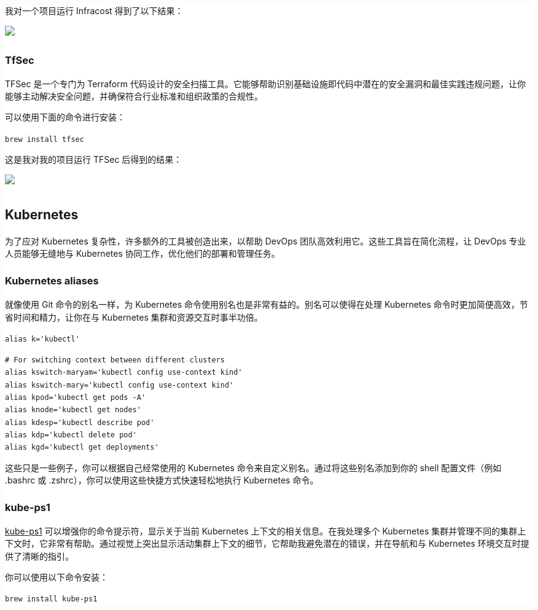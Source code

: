 我对一个项目运行 Infracost 得到了以下结果：

![](https://golearning.oss-cn-shanghai.aliyuncs.com/202308061902006.png)

### TfSec

TFSec 是一个专门为 Terraform 代码设计的安全扫描工具。它能够帮助识别基础设施即代码中潜在的安全漏洞和最佳实践违规问题，让你能够主动解决安全问题，并确保符合行业标准和组织政策的合规性。

可以使用下面的命令进行安装：

```
brew install tfsec
```

这是我对我的项目运行 TFSec 后得到的结果：

![](https://golearning.oss-cn-shanghai.aliyuncs.com/202308061904270.png)



## Kubernetes

为了应对 Kubernetes 复杂性，许多额外的工具被创造出来，以帮助 DevOps 团队高效利用它。这些工具旨在简化流程，让 DevOps 专业人员能够无缝地与 Kubernetes 协同工作，优化他们的部署和管理任务。



### Kubernetes aliases

就像使用 Git 命令的别名一样，为 Kubernetes 命令使用别名也是非常有益的。别名可以使得在处理 Kubernetes 命令时更加简便高效，节省时间和精力，让你在与 Kubernetes 集群和资源交互时事半功倍。

```shell
alias k='kubectl'
```

```shell
# For switching context between different clusters
alias kswitch-maryam='kubectl config use-context kind'
alias kswitch-mary='kubectl config use-context kind'
alias kpod='kubectl get pods -A'
alias knode='kubectl get nodes'
alias kdesp='kubectl describe pod'
alias kdp='kubectl delete pod'
alias kgd='kubectl get deployments'
```

这些只是一些例子，你可以根据自己经常使用的 Kubernetes 命令来自定义别名。通过将这些别名添加到你的 shell 配置文件（例如 .bashrc 或 .zshrc），你可以使用这些快捷方式快速轻松地执行 Kubernetes 命令。

### kube-ps1

[kube-ps1](https://github.com/jonmosco/kube-ps1) 可以增强你的命令提示符，显示关于当前 Kubernetes 上下文的相关信息。在我处理多个 Kubernetes 集群并管理不同的集群上下文时，它非常有帮助。通过视觉上突出显示活动集群上下文的细节，它帮助我避免潜在的错误，并在导航和与 Kubernetes 环境交互时提供了清晰的指引。

你可以使用以下命令安装：

```shell
brew install kube-ps1
```
